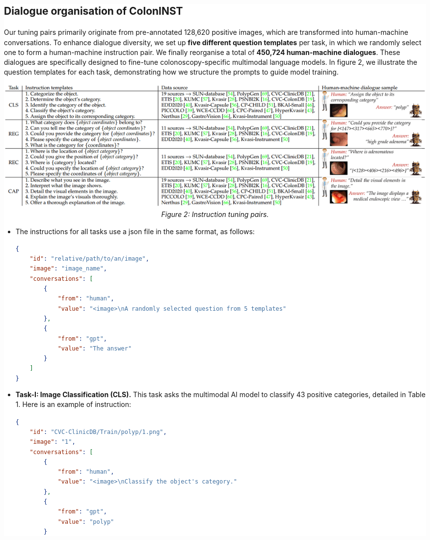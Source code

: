 ## Dialogue organisation of ColonINST

Our tuning pairs primarily originate from pre-annotated 128,620 positive images, which are transformed into human-machine conversations. To enhance dialogue diversity, we set up **five different question templates** per task, in which we randomly select one to form a human-machine instruction pair. We finally reorganise a total of **450,724 human-machine dialogues**. These dialogues are specifically designed to fine-tune colonoscopy-specific multimodal language models. In figure 2, we illustrate the question templates for each task, demonstrating how we structure the prompts to guide model training.

<p align="center">
    <img src="../assets/Instruction_1.png"/> <br />
    <em> 
    Figure 2: Instruction tuning pairs.
    </em>
</p>


- The instructions for all tasks use a json file in the same format, as follows:

    ```json
    {
        "id": "relative/path/to/an/image",
        "image": "image_name",
        "conversations": [
            {
                "from": "human",
                "value": "<image>\nA randomly selected question from 5 templates"
            },
            {
                "from": "gpt",
                "value": "The answer"
            }
        ]
    }
    ```

- **Task-I: Image Classification (CLS).** This task asks the multimodal AI model to classify 43 positive categories, detailed in Table 1. Here is an example of instruction:
    ```JSON
    {
        "id": "CVC-ClinicDB/Train/polyp/1.png",
        "image": "1",
        "conversations": [
            {
                "from": "human",
                "value": "<image>\nClassify the object's category."
            },
            {
                "from": "gpt",
                "value": "polyp"
            }